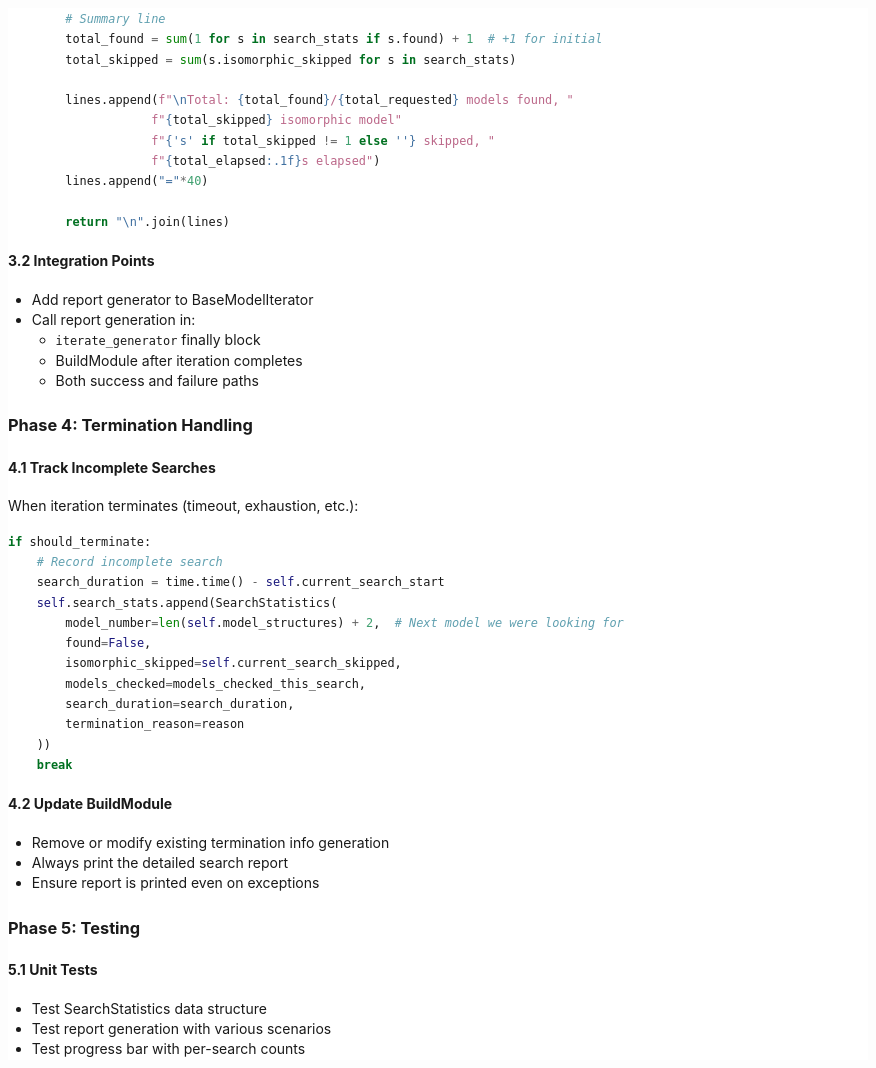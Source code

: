 ```python
        # Summary line
        total_found = sum(1 for s in search_stats if s.found) + 1  # +1 for initial
        total_skipped = sum(s.isomorphic_skipped for s in search_stats)
        
        lines.append(f"\nTotal: {total_found}/{total_requested} models found, "
                    f"{total_skipped} isomorphic model"
                    f"{'s' if total_skipped != 1 else ''} skipped, "
                    f"{total_elapsed:.1f}s elapsed")
        lines.append("="*40)
        
        return "\n".join(lines)
```

#### 3.2 Integration Points
- Add report generator to BaseModelIterator
- Call report generation in:
  - `iterate_generator` finally block
  - BuildModule after iteration completes
  - Both success and failure paths

### Phase 4: Termination Handling

#### 4.1 Track Incomplete Searches
When iteration terminates (timeout, exhaustion, etc.):
```python
if should_terminate:
    # Record incomplete search
    search_duration = time.time() - self.current_search_start
    self.search_stats.append(SearchStatistics(
        model_number=len(self.model_structures) + 2,  # Next model we were looking for
        found=False,
        isomorphic_skipped=self.current_search_skipped,
        models_checked=models_checked_this_search,
        search_duration=search_duration,
        termination_reason=reason
    ))
    break
```

#### 4.2 Update BuildModule
- Remove or modify existing termination info generation
- Always print the detailed search report
- Ensure report is printed even on exceptions

### Phase 5: Testing

#### 5.1 Unit Tests
- Test SearchStatistics data structure
- Test report generation with various scenarios
- Test progress bar with per-search counts
